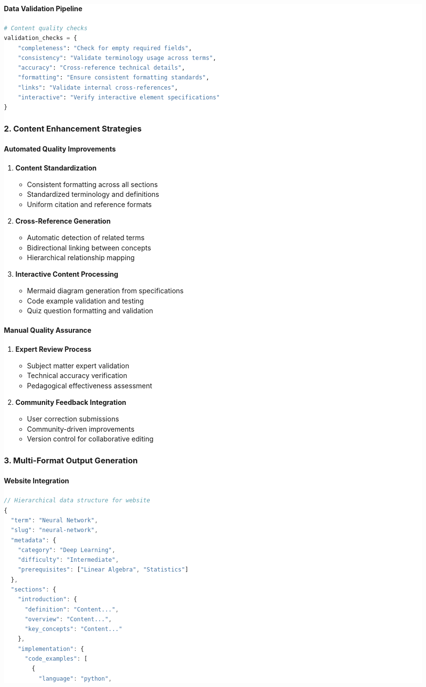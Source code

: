 #### Data Validation Pipeline
```python
# Content quality checks
validation_checks = {
    "completeness": "Check for empty required fields",
    "consistency": "Validate terminology usage across terms", 
    "accuracy": "Cross-reference technical details",
    "formatting": "Ensure consistent formatting standards",
    "links": "Validate internal cross-references",
    "interactive": "Verify interactive element specifications"
}
```

### 2. Content Enhancement Strategies

#### Automated Quality Improvements
1. **Content Standardization**
   - Consistent formatting across all sections
   - Standardized terminology and definitions
   - Uniform citation and reference formats

2. **Cross-Reference Generation**
   - Automatic detection of related terms
   - Bidirectional linking between concepts
   - Hierarchical relationship mapping

3. **Interactive Content Processing**
   - Mermaid diagram generation from specifications
   - Code example validation and testing
   - Quiz question formatting and validation

#### Manual Quality Assurance
1. **Expert Review Process**
   - Subject matter expert validation
   - Technical accuracy verification
   - Pedagogical effectiveness assessment

2. **Community Feedback Integration**
   - User correction submissions
   - Community-driven improvements
   - Version control for collaborative editing

### 3. Multi-Format Output Generation

#### Website Integration
```javascript
// Hierarchical data structure for website
{
  "term": "Neural Network",
  "slug": "neural-network",
  "metadata": {
    "category": "Deep Learning",
    "difficulty": "Intermediate",
    "prerequisites": ["Linear Algebra", "Statistics"]
  },
  "sections": {
    "introduction": {
      "definition": "Content...",
      "overview": "Content...",
      "key_concepts": "Content..."
    },
    "implementation": {
      "code_examples": [
        {
          "language": "python",
```